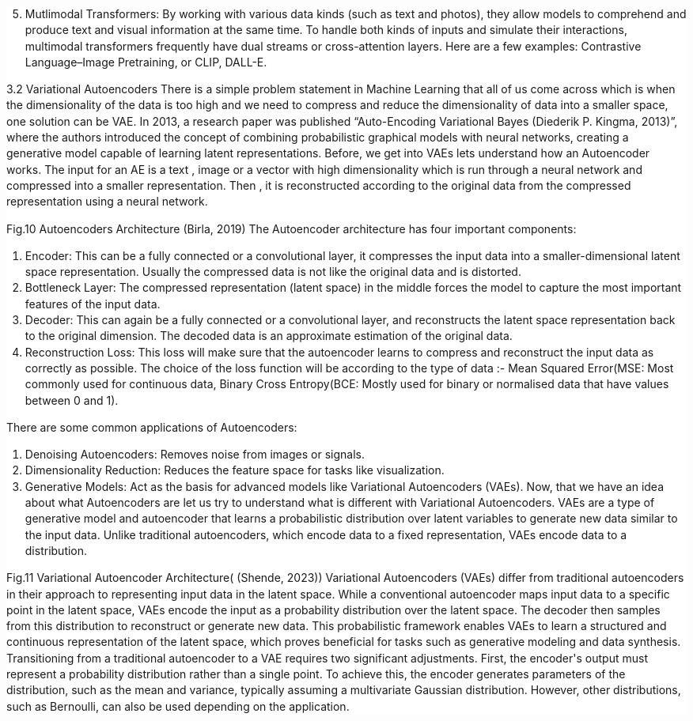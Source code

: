 5.	Mutlimodal Transformers: By working with various data kinds (such as text and photos), they allow models to comprehend and produce text and visual information at the same time. To handle both kinds of inputs and simulate their interactions, multimodal transformers frequently have dual streams or cross-attention layers. Here are a few examples: Contrastive Language–Image Pretraining, or CLIP, DALL-E.

3.2 Variational Autoencoders
There is a simple problem statement in Machine Learning that all of us come across which is when the dimensionality of the data is too high and we need to compress and reduce the dimensionality of data into a smaller space, one solution can be VAE.  In 2013, a research paper was published “Auto-Encoding Variational Bayes (Diederik P. Kingma, 2013)”, where the authors introduced the concept of combining probabilistic graphical models with neural networks, creating a generative model capable of learning latent representations. Before, we get into VAEs lets understand how an Autoencoder works. The input for an AE is a text , image or a vector with high dimensionality which is run through a neural network and compressed into a smaller representation. Then , it is reconstructed according to the original data from the compressed representation using a neural network.

 
Fig.10  Autoencoders Architecture (Birla, 2019)
The Autoencoder architecture has four important components:
1.	Encoder: This can be a fully connected or a convolutional layer, it compresses the input data into a smaller-dimensional latent space representation. Usually the compressed data is not like the original data and is distorted.
2.	Bottleneck Layer: The compressed representation (latent space) in the middle forces the model to capture the most important features of the input data.
3.	Decoder: This can again be a fully connected or a convolutional layer, and reconstructs the latent space representation back to the original dimension. The decoded data is an approximate estimation of the original data.
4.	Reconstruction Loss: This loss will make sure that the autoencoder learns to compress and reconstruct the input data as correctly as possible. The choice of the loss function will be according to the type of data :- Mean Squared Error(MSE: Most commonly used for continuous data, Binary Cross Entropy(BCE: Mostly used for binary or normalised data that have values between 0 and 1).


There are some common applications of Autoencoders:
1.	Denoising Autoencoders: Removes noise from images or signals.
2.	Dimensionality Reduction: Reduces the feature space for tasks like visualization.
3.	Generative Models: Act as the basis for advanced models like Variational Autoencoders (VAEs).
Now, that we have an idea about what Autoencoders are let us try to understand what is different with Variational Autoencoders. VAEs are a type of generative model and autoencoder that learns a probabilistic distribution over latent variables to generate new data similar to the input data. Unlike traditional autoencoders, which encode data to a fixed representation, VAEs encode data to a distribution.
 
Fig.11  Variational Autoencoder Architecture( (Shende, 2023))
Variational Autoencoders (VAEs) differ from traditional autoencoders in their approach to representing input data in the latent space. While a conventional autoencoder maps input data to a specific point in the latent space, VAEs encode the input as a probability distribution over the latent space. The decoder then samples from this distribution to reconstruct or generate new data. This probabilistic framework enables VAEs to learn a structured and continuous representation of the latent space, which proves beneficial for tasks such as generative modeling and data synthesis.
Transitioning from a traditional autoencoder to a VAE requires two significant adjustments. First, the encoder's output must represent a probability distribution rather than a single point. To achieve this, the encoder generates parameters of the distribution, such as the mean and variance, typically assuming a multivariate Gaussian distribution. However, other distributions, such as Bernoulli, can also be used depending on the application.
